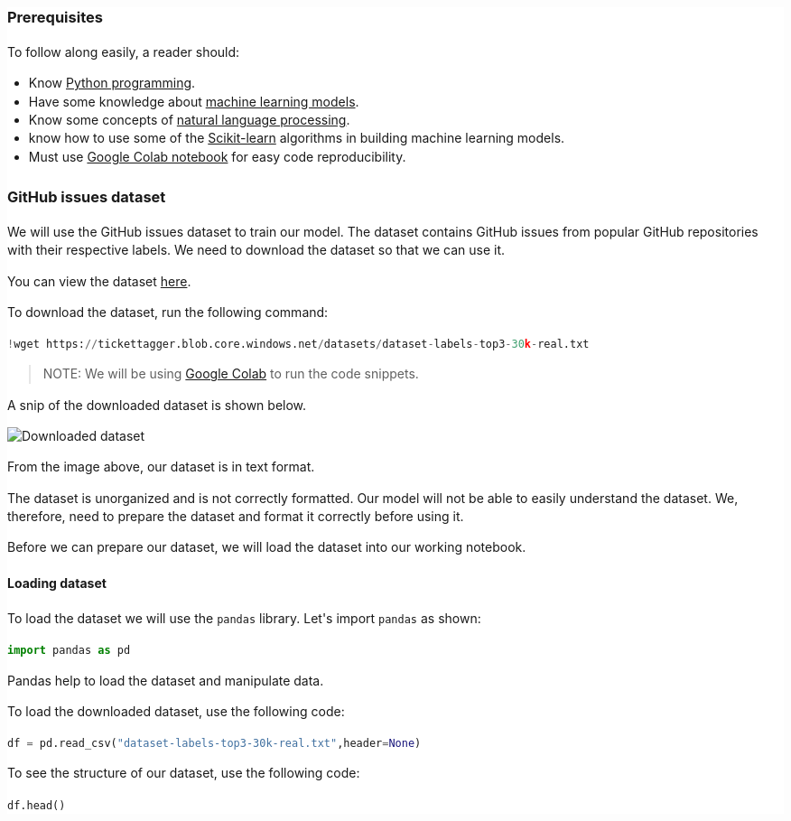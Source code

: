 ### Prerequisites
To follow along easily, a reader should:
- Know [Python programming](/engineering-education/python-projects-for-beginners/).
- Have some knowledge about [machine learning models](/engineering-education/house-price-prediction/).
- Know some concepts of [natural language processing](/engineering-education/nlp-based-detection-model-using-neattext-and-scikit-learn/).
- know how to use some of the [Scikit-learn](https://scikit-learn.org/stable/) algorithms in building machine learning models.
- Must use [Google Colab notebook](https://research.google.com/) for easy code reproducibility.

### GitHub issues dataset
We will use the GitHub issues dataset to train our model. The dataset contains GitHub issues from popular GitHub repositories with their respective labels. We need to download the dataset so that we can use it. 

You can view the dataset [here](https://tickettagger.blob.core.windows.net/datasets/dataset-labels-top3-30k-real.txt).

To download the dataset, run the following command:

```python
!wget https://tickettagger.blob.core.windows.net/datasets/dataset-labels-top3-30k-real.txt
```

> NOTE: We will be using [Google Colab](colab.research.google.com) to run the code snippets.

A snip of the downloaded dataset is shown below.

![Downloaded dataset](/engineering-education/classification-of-github-issues-using-machine-learning/downloaded-dataset.jpg)

From the image above, our dataset is in text format.

The dataset is unorganized and is not correctly formatted. Our model will not be able to easily understand the dataset. We, therefore, need to prepare the dataset and format it correctly before using it.

Before we can prepare our dataset, we will load the dataset into our working notebook.

#### Loading dataset
To load the dataset we will use the `pandas` library. Let's import `pandas` as shown:

```python
import pandas as pd
```

Pandas help to load the dataset and manipulate data.

To load the downloaded dataset, use the following code:

```python
df = pd.read_csv("dataset-labels-top3-30k-real.txt",header=None)
```

To see the structure of our dataset, use the following code:

```python
df.head()
```
